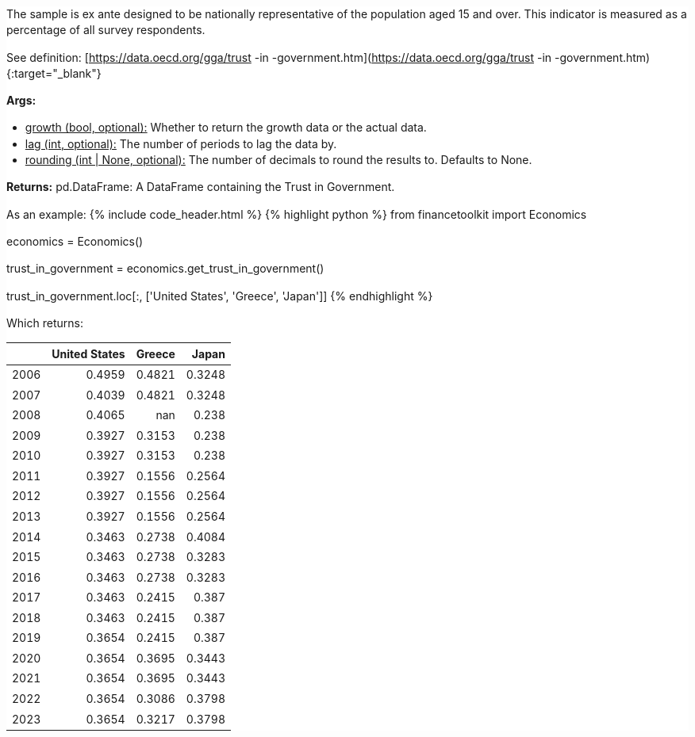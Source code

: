 The sample is ex ante designed to be nationally representative of the population aged 15 and over. This indicator is measured as a percentage of all survey respondents.

See definition: [https://data.oecd.org/gga/trust
-in
-government.htm](https://data.oecd.org/gga/trust
-in
-government.htm){:target="_blank"}

**Args:**
 - <u>growth (bool, optional):</u> Whether to return the growth data or the actual data.
 - <u>lag (int, optional):</u> The number of periods to lag the data by.
 - <u>rounding (int | None, optional):</u> The number of decimals to round the results to. Defaults to None.

 **Returns:**
 pd.DataFrame: A DataFrame containing the Trust in Government.

 As an example:
{% include code_header.html %}
{% highlight python %}
from financetoolkit import Economics

economics = Economics()

trust_in_government = economics.get_trust_in_government()

trust_in_government.loc[:, ['United States', 'Greece', 'Japan']]
{% endhighlight %}


Which returns:

| | United States | Greece | Japan |
 |:-----|----------------:|---------:|--------:|
 | 2006 | 0.4959 | 0.4821 | 0.3248 |
 | 2007 | 0.4039 | 0.4821 | 0.3248 |
 | 2008 | 0.4065 | nan | 0.238 |
 | 2009 | 0.3927 | 0.3153 | 0.238 |
 | 2010 | 0.3927 | 0.3153 | 0.238 |
 | 2011 | 0.3927 | 0.1556 | 0.2564 |
 | 2012 | 0.3927 | 0.1556 | 0.2564 |
 | 2013 | 0.3927 | 0.1556 | 0.2564 |
 | 2014 | 0.3463 | 0.2738 | 0.4084 |
 | 2015 | 0.3463 | 0.2738 | 0.3283 |
 | 2016 | 0.3463 | 0.2738 | 0.3283 |
 | 2017 | 0.3463 | 0.2415 | 0.387 |
 | 2018 | 0.3463 | 0.2415 | 0.387 |
 | 2019 | 0.3654 | 0.2415 | 0.387 |
 | 2020 | 0.3654 | 0.3695 | 0.3443 |
 | 2021 | 0.3654 | 0.3695 | 0.3443 |
 | 2022 | 0.3654 | 0.3086 | 0.3798 |
 | 2023 | 0.3654 | 0.3217 | 0.3798 |
